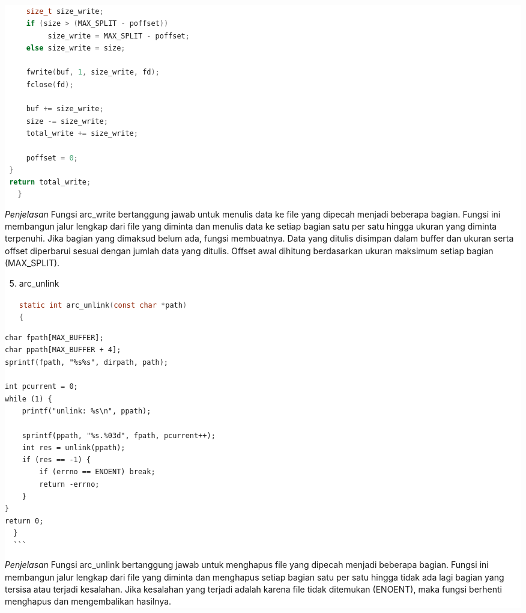    ```c
        size_t size_write;
        if (size > (MAX_SPLIT - poffset))
             size_write = MAX_SPLIT - poffset;
        else size_write = size;

        fwrite(buf, 1, size_write, fd);
        fclose(fd);

        buf += size_write;
        size -= size_write;
        total_write += size_write;

        poffset = 0;
    }
    return total_write;
      }
   ```
*Penjelasan*
      Fungsi arc_write bertanggung jawab untuk menulis data ke file yang dipecah menjadi beberapa bagian. Fungsi ini membangun jalur lengkap dari file yang diminta dan menulis data ke setiap bagian satu per satu hingga ukuran yang diminta terpenuhi. Jika bagian yang dimaksud belum ada, fungsi membuatnya. Data yang ditulis disimpan dalam buffer dan ukuran serta offset diperbarui sesuai dengan jumlah data yang ditulis. Offset awal dihitung berdasarkan ukuran maksimum setiap bagian (MAX_SPLIT).

   5. arc_unlink
      ```c
      static int arc_unlink(const char *path)
      {
    char fpath[MAX_BUFFER];
    char ppath[MAX_BUFFER + 4];
    sprintf(fpath, "%s%s", dirpath, path);

    int pcurrent = 0;    
    while (1) {
        printf("unlink: %s\n", ppath);

        sprintf(ppath, "%s.%03d", fpath, pcurrent++);
        int res = unlink(ppath);
        if (res == -1) {
            if (errno == ENOENT) break;
            return -errno;
        }
    }
    return 0;
      }
      ```
*Penjelasan*
      Fungsi arc_unlink bertanggung jawab untuk menghapus file yang dipecah menjadi beberapa bagian. Fungsi ini membangun jalur lengkap dari file yang diminta dan menghapus setiap bagian satu per satu hingga tidak ada lagi bagian yang tersisa atau terjadi kesalahan. Jika kesalahan yang terjadi adalah karena file tidak ditemukan (ENOENT), maka fungsi berhenti menghapus dan mengembalikan hasilnya.
